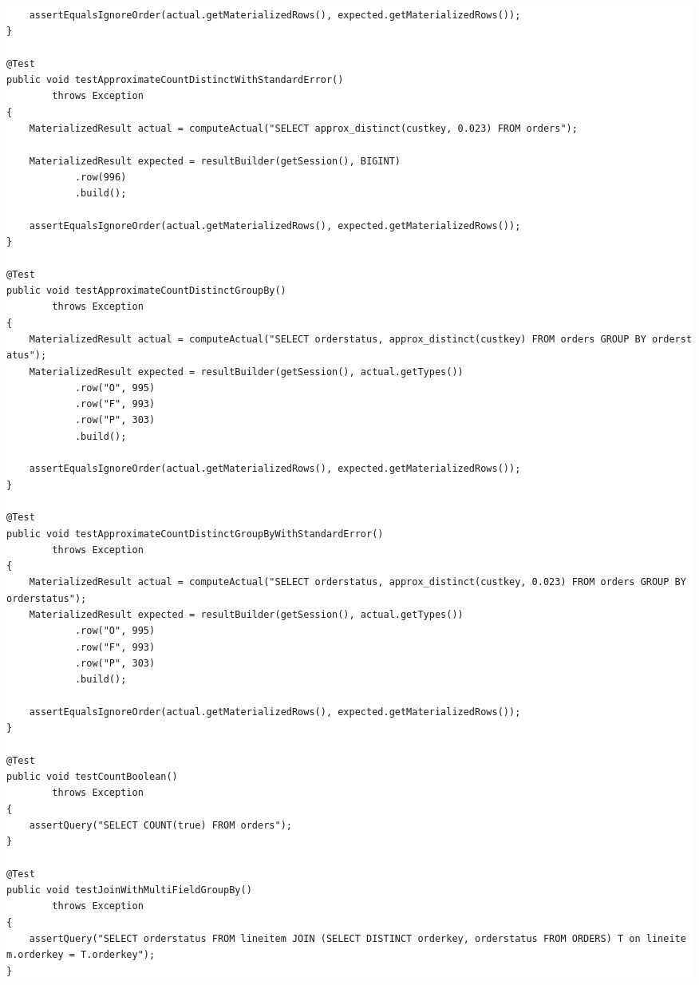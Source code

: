         assertEqualsIgnoreOrder(actual.getMaterializedRows(), expected.getMaterializedRows());
    }

    @Test
    public void testApproximateCountDistinctWithStandardError()
            throws Exception
    {
        MaterializedResult actual = computeActual("SELECT approx_distinct(custkey, 0.023) FROM orders");

        MaterializedResult expected = resultBuilder(getSession(), BIGINT)
                .row(996)
                .build();

        assertEqualsIgnoreOrder(actual.getMaterializedRows(), expected.getMaterializedRows());
    }

    @Test
    public void testApproximateCountDistinctGroupBy()
            throws Exception
    {
        MaterializedResult actual = computeActual("SELECT orderstatus, approx_distinct(custkey) FROM orders GROUP BY orderstatus");
        MaterializedResult expected = resultBuilder(getSession(), actual.getTypes())
                .row("O", 995)
                .row("F", 993)
                .row("P", 303)
                .build();

        assertEqualsIgnoreOrder(actual.getMaterializedRows(), expected.getMaterializedRows());
    }

    @Test
    public void testApproximateCountDistinctGroupByWithStandardError()
            throws Exception
    {
        MaterializedResult actual = computeActual("SELECT orderstatus, approx_distinct(custkey, 0.023) FROM orders GROUP BY orderstatus");
        MaterializedResult expected = resultBuilder(getSession(), actual.getTypes())
                .row("O", 995)
                .row("F", 993)
                .row("P", 303)
                .build();

        assertEqualsIgnoreOrder(actual.getMaterializedRows(), expected.getMaterializedRows());
    }

    @Test
    public void testCountBoolean()
            throws Exception
    {
        assertQuery("SELECT COUNT(true) FROM orders");
    }

    @Test
    public void testJoinWithMultiFieldGroupBy()
            throws Exception
    {
        assertQuery("SELECT orderstatus FROM lineitem JOIN (SELECT DISTINCT orderkey, orderstatus FROM ORDERS) T on lineitem.orderkey = T.orderkey");
    }
